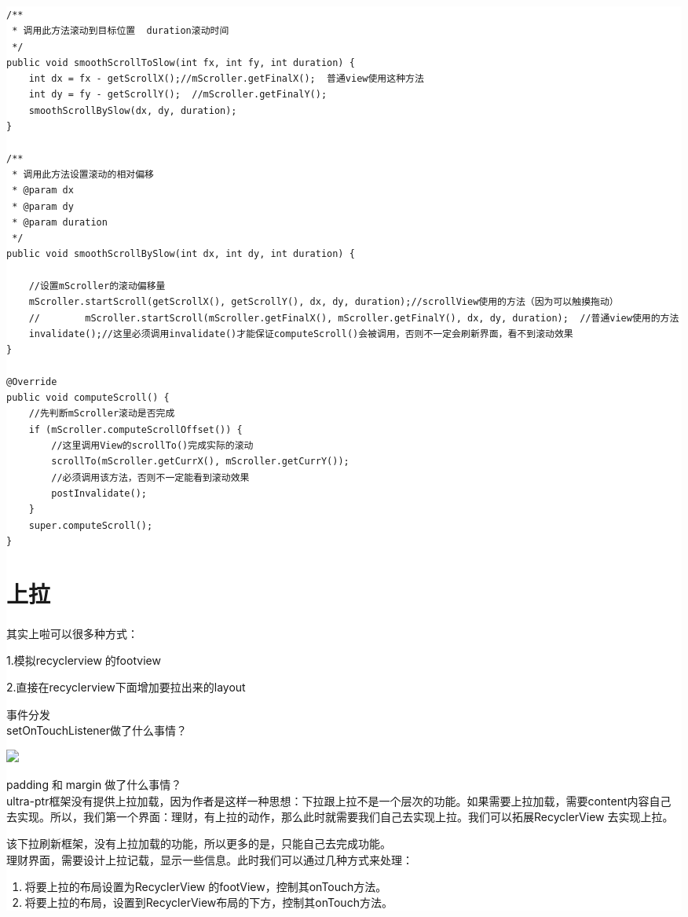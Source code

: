 	/**
	 * 调用此方法滚动到目标位置  duration滚动时间
	 */
	public void smoothScrollToSlow(int fx, int fy, int duration) {
	    int dx = fx - getScrollX();//mScroller.getFinalX();  普通view使用这种方法
	    int dy = fy - getScrollY();  //mScroller.getFinalY();
	    smoothScrollBySlow(dx, dy, duration);
	}
	
	/**
	 * 调用此方法设置滚动的相对偏移
	 * @param dx
	 * @param dy
	 * @param duration
	 */
	public void smoothScrollBySlow(int dx, int dy, int duration) {
	
	    //设置mScroller的滚动偏移量
	    mScroller.startScroll(getScrollX(), getScrollY(), dx, dy, duration);//scrollView使用的方法（因为可以触摸拖动）
	    //        mScroller.startScroll(mScroller.getFinalX(), mScroller.getFinalY(), dx, dy, duration);  //普通view使用的方法
	    invalidate();//这里必须调用invalidate()才能保证computeScroll()会被调用，否则不一定会刷新界面，看不到滚动效果
	}
	
	@Override
	public void computeScroll() {
	    //先判断mScroller滚动是否完成
	    if (mScroller.computeScrollOffset()) {
	        //这里调用View的scrollTo()完成实际的滚动
	        scrollTo(mScroller.getCurrX(), mScroller.getCurrY());
	        //必须调用该方法，否则不一定能看到滚动效果
	        postInvalidate();
	    }
	    super.computeScroll();
	}

# 上拉 #

其实上啦可以很多种方式：

1.模拟recyclerview 的footview

2.直接在recyclerview下面增加要拉出来的layout

事件分发  
setOnTouchListener做了什么事情？  

![](imgs/46.bmp)

padding 和 margin 做了什么事情？  
ultra-ptr框架没有提供上拉加载，因为作者是这样一种思想：下拉跟上拉不是一个层次的功能。如果需要上拉加载，需要content内容自己去实现。所以，我们第一个界面：理财，有上拉的动作，那么此时就需要我们自己去实现上拉。我们可以拓展RecyclerView 去实现上拉。

该下拉刷新框架，没有上拉加载的功能，所以更多的是，只能自己去完成功能。  
理财界面，需要设计上拉记载，显示一些信息。此时我们可以通过几种方式来处理：  
1. 将要上拉的布局设置为RecyclerView 的footView，控制其onTouch方法。  
2. 将要上拉的布局，设置到RecyclerView布局的下方，控制其onTouch方法。 
